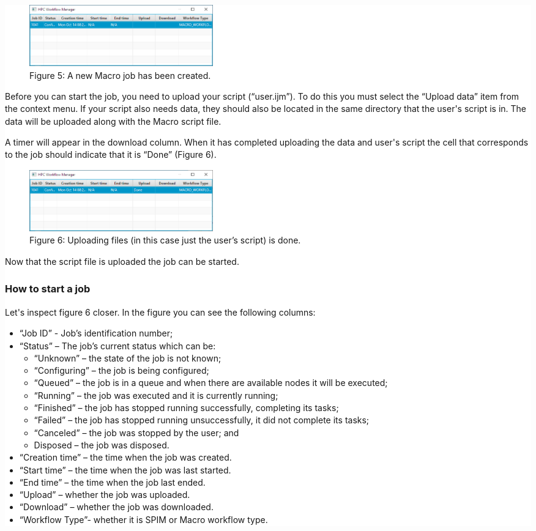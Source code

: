 <figure><img src="/media/Hpc-workflow-manager-created-job.png" title=" Figure 5: A new Macro job has been created." width="300" alt=" Figure 5: A new Macro job has been created." /><figcaption aria-hidden="true"> Figure 5: A new Macro job has been created.</figcaption></figure>

Before you can start the job, you need to upload your script (“user.ijm”). To do this you must select the “Upload data” item from the context menu. If your script also needs data, they should also be located in the same directory that the user's script is in. The data will be uploaded along with the Macro script file.

A timer will appear in the download column. When it has completed uploading the data and user's script the cell that corresponds to the job should indicate that it is “Done” (Figure 6).

<figure><img src="/media/Hpc-workflow-manager-upload-job.png" title=" Figure 6: Uploading files (in this case just the user’s script) is done." width="300" alt=" Figure 6: Uploading files (in this case just the user’s script) is done." /><figcaption aria-hidden="true"> Figure 6: Uploading files (in this case just the user’s script) is done.</figcaption></figure>

Now that the script file is uploaded the job can be started.

### How to start a job

Let's inspect figure 6 closer. In the figure you can see the following columns:

-   “Job ID” - Job’s identification number;
-   “Status” – The job’s current status which can be:
    -   “Unknown” – the state of the job is not known;
    -   “Configuring” – the job is being configured;
    -   “Queued” – the job is in a queue and when there are available nodes it will be executed;
    -   “Running” – the job was executed and it is currently running;
    -   “Finished” – the job has stopped running successfully, completing its tasks;
    -   “Failed” – the job has stopped running unsuccessfully, it did not complete its tasks;
    -   “Canceled” – the job was stopped by the user; and
    -   Disposed – the job was disposed.
-   “Creation time” – the time when the job was created.
-   “Start time” – the time when the job was last started.
-   “End time” – the time when the job last ended.
-   “Upload” – whether the job was uploaded.
-   “Download” – whether the job was downloaded.
-   “Workflow Type”- whether it is SPIM or Macro workflow type.
